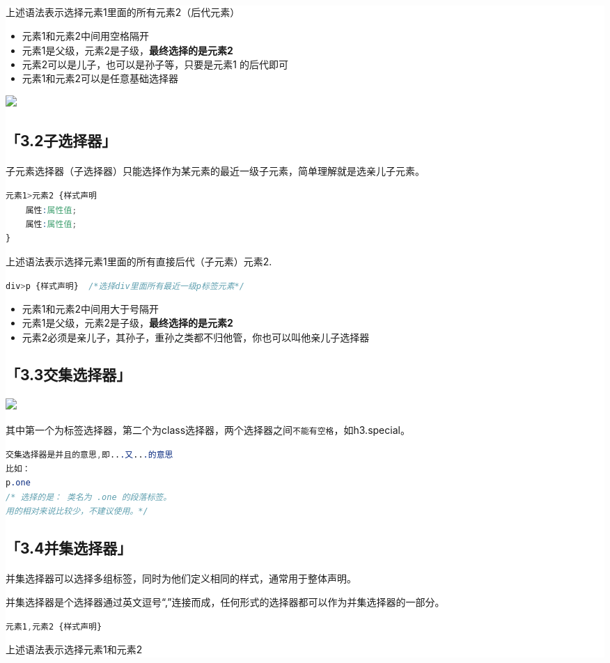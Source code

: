 上述语法表示选择元素1里面的所有元素2（后代元素）

- 元素1和元素2中间用空格隔开
- 元素1是父级，元素2是子级，**最终选择的是元素2**
- 元素2可以是儿子，也可以是孙子等，只要是元素1 的后代即可
- 元素1和元素2可以是任意基础选择器

![](https://cdn.jsdelivr.net/gh/lonely2022/picture/img/CSS4.png)

## 「3.2子选择器」

子元素选择器（子选择器）只能选择作为某元素的最近一级子元素，简单理解就是选亲儿子元素。

```css
元素1>元素2 {样式声明
    属性:属性值;
    属性:属性值;
}
```

上述语法表示选择元素1里面的所有直接后代（子元素）元素2.

```css
div>p {样式声明}  /*选择div里面所有最近一级p标签元素*/
```

- 元素1和元素2中间用大于号隔开
- 元素1是父级，元素2是子级，**最终选择的是元素2**
- 元素2必须是亲儿子，其孙子，重孙之类都不归他管，你也可以叫他亲儿子选择器

## 「3.3交集选择器」

![](https://cdn.jsdelivr.net/gh/lonely2022/picture/img/CSS5.png)

其中第一个为标签选择器，第二个为class选择器，两个选择器之间`不能有空格`，如h3.special。

```css
交集选择器是并且的意思,即...又...的意思
比如：   
p.one    
/* 选择的是： 类名为 .one 的段落标签。
用的相对来说比较少，不建议使用。*/
```

## 「3.4并集选择器」

并集选择器可以选择多组标签，同时为他们定义相同的样式，通常用于整体声明。

并集选择器是个选择器通过英文逗号“,”连接而成，任何形式的选择器都可以作为并集选择器的一部分。

```css
元素1,元素2 {样式声明}
```

上述语法表示选择元素1和元素2
